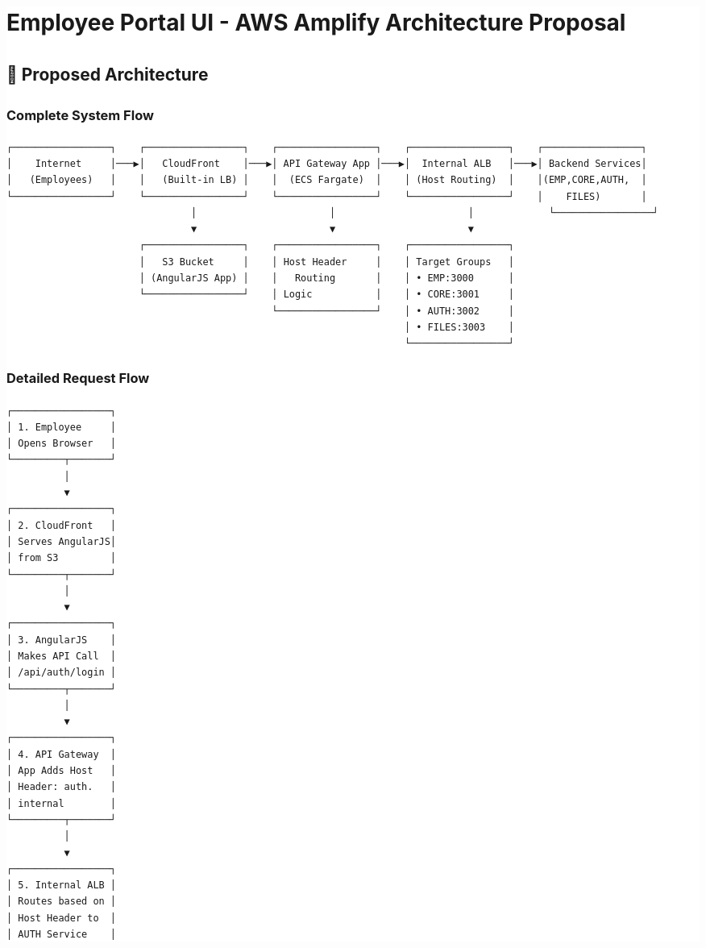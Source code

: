 # Employee Portal UI - AWS Amplify Architecture Proposal

## 🎯 **Proposed Architecture**

### **Complete System Flow**
```
┌─────────────────┐    ┌─────────────────┐    ┌─────────────────┐    ┌─────────────────┐    ┌─────────────────┐
│    Internet     │───▶│   CloudFront    │───▶│ API Gateway App │───▶│  Internal ALB   │───▶│ Backend Services│
│   (Employees)   │    │   (Built-in LB) │    │  (ECS Fargate)  │    │ (Host Routing)  │    │(EMP,CORE,AUTH,  │
└─────────────────┘    └─────────────────┘    └─────────────────┘    └─────────────────┘    │    FILES)       │
                                │                       │                       │             └─────────────────┘
                                ▼                       ▼                       ▼
                       ┌─────────────────┐    ┌─────────────────┐    ┌─────────────────┐
                       │   S3 Bucket     │    │ Host Header     │    │ Target Groups   │
                       │ (AngularJS App) │    │   Routing       │    │ • EMP:3000      │
                       └─────────────────┘    │ Logic           │    │ • CORE:3001     │
                                              └─────────────────┘    │ • AUTH:3002     │
                                                                     │ • FILES:3003    │
                                                                     └─────────────────┘
```

### **Detailed Request Flow**
```
┌─────────────────┐
│ 1. Employee     │
│ Opens Browser   │
└─────────┬───────┘
          │
          ▼
┌─────────────────┐
│ 2. CloudFront   │
│ Serves AngularJS│
│ from S3         │
└─────────┬───────┘
          │
          ▼
┌─────────────────┐
│ 3. AngularJS    │
│ Makes API Call  │
│ /api/auth/login │
└─────────┬───────┘
          │
          ▼
┌─────────────────┐
│ 4. API Gateway  │
│ App Adds Host   │
│ Header: auth.   │
│ internal        │
└─────────┬───────┘
          │
          ▼
┌─────────────────┐
│ 5. Internal ALB │
│ Routes based on │
│ Host Header to  │
│ AUTH Service    │
```